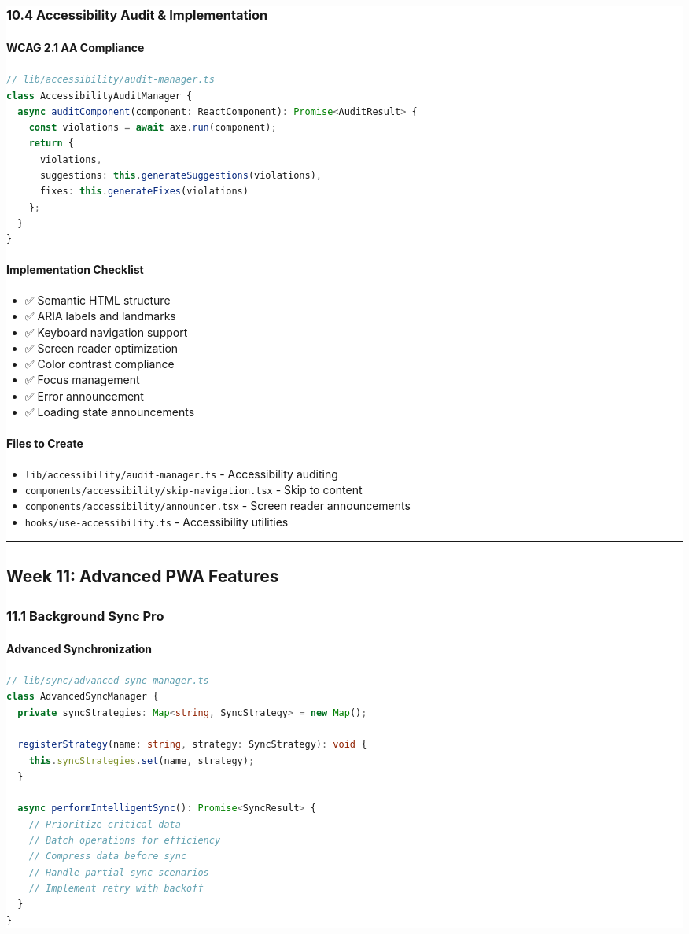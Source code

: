 ### 10.4 Accessibility Audit & Implementation

#### WCAG 2.1 AA Compliance
```typescript
// lib/accessibility/audit-manager.ts
class AccessibilityAuditManager {
  async auditComponent(component: ReactComponent): Promise<AuditResult> {
    const violations = await axe.run(component);
    return {
      violations,
      suggestions: this.generateSuggestions(violations),
      fixes: this.generateFixes(violations)
    };
  }
}
```

#### Implementation Checklist
- ✅ Semantic HTML structure
- ✅ ARIA labels and landmarks
- ✅ Keyboard navigation support
- ✅ Screen reader optimization
- ✅ Color contrast compliance
- ✅ Focus management
- ✅ Error announcement
- ✅ Loading state announcements

#### Files to Create
- `lib/accessibility/audit-manager.ts` - Accessibility auditing
- `components/accessibility/skip-navigation.tsx` - Skip to content
- `components/accessibility/announcer.tsx` - Screen reader announcements
- `hooks/use-accessibility.ts` - Accessibility utilities

---

## Week 11: Advanced PWA Features

### 11.1 Background Sync Pro

#### Advanced Synchronization
```typescript
// lib/sync/advanced-sync-manager.ts
class AdvancedSyncManager {
  private syncStrategies: Map<string, SyncStrategy> = new Map();
  
  registerStrategy(name: string, strategy: SyncStrategy): void {
    this.syncStrategies.set(name, strategy);
  }
  
  async performIntelligentSync(): Promise<SyncResult> {
    // Prioritize critical data
    // Batch operations for efficiency
    // Compress data before sync
    // Handle partial sync scenarios
    // Implement retry with backoff
  }
}
```
